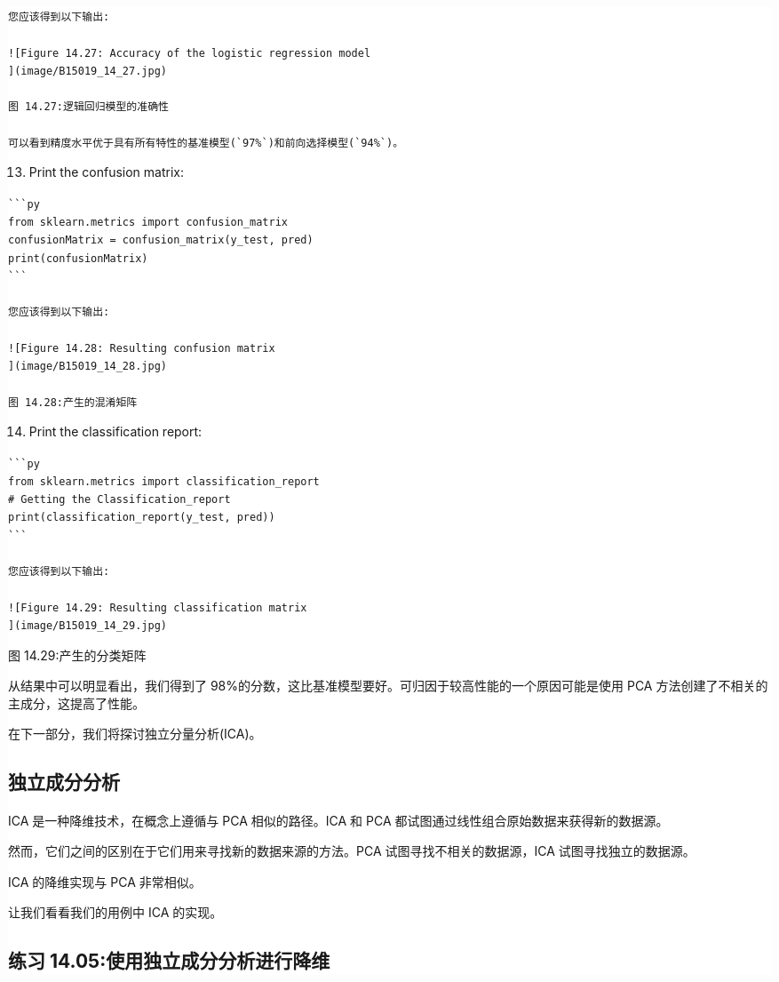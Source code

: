     您应该得到以下输出:

    ![Figure 14.27: Accuracy of the logistic regression model
    ](image/B15019_14_27.jpg)

    图 14.27:逻辑回归模型的准确性

    可以看到精度水平优于具有所有特性的基准模型(`97%`)和前向选择模型(`94%`)。

13.  Print the confusion matrix:

    ```py
    from sklearn.metrics import confusion_matrix
    confusionMatrix = confusion_matrix(y_test, pred)
    print(confusionMatrix)
    ```

    您应该得到以下输出:

    ![Figure 14.28: Resulting confusion matrix
    ](image/B15019_14_28.jpg)

    图 14.28:产生的混淆矩阵

14.  Print the classification report:

    ```py
    from sklearn.metrics import classification_report
    # Getting the Classification_report
    print(classification_report(y_test, pred))
    ```

    您应该得到以下输出:

    ![Figure 14.29: Resulting classification matrix
    ](image/B15019_14_29.jpg)

图 14.29:产生的分类矩阵

从结果中可以明显看出，我们得到了 98%的分数，这比基准模型要好。可归因于较高性能的一个原因可能是使用 PCA 方法创建了不相关的主成分，这提高了性能。

在下一部分，我们将探讨独立分量分析(ICA)。

## 独立成分分析

ICA 是一种降维技术，在概念上遵循与 PCA 相似的路径。ICA 和 PCA 都试图通过线性组合原始数据来获得新的数据源。

然而，它们之间的区别在于它们用来寻找新的数据来源的方法。PCA 试图寻找不相关的数据源，ICA 试图寻找独立的数据源。

ICA 的降维实现与 PCA 非常相似。

让我们看看我们的用例中 ICA 的实现。

## 练习 14.05:使用独立成分分析进行降维
